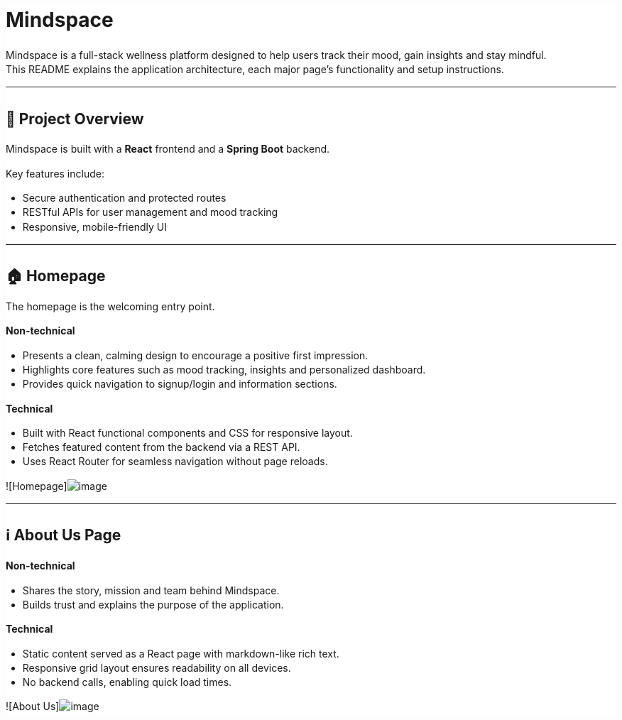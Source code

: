 # Mindspace

Mindspace is a full-stack wellness platform designed to help users track their mood, gain insights and stay mindful.  
This README explains the application architecture, each major page’s functionality and setup instructions.

---

## 📂 Project Overview
Mindspace is built with a **React** frontend and a **Spring Boot** backend. 

Key features include:

- Secure authentication and protected routes  
- RESTful APIs for user management and mood tracking  
- Responsive, mobile-friendly UI  

---

## 🏠 Homepage
The homepage is the welcoming entry point.

**Non-technical**  
- Presents a clean, calming design to encourage a positive first impression.  
- Highlights core features such as mood tracking, insights and personalized dashboard.  
- Provides quick navigation to signup/login and information sections.

**Technical**  
- Built with React functional components and CSS for responsive layout.  
- Fetches featured content from the backend via a REST API.  
- Uses React Router for seamless navigation without page reloads.



![Homepage]<img width="1920" height="1080" alt="image" src="https://github.com/user-attachments/assets/b6a99ed9-5ff0-4cc4-938d-2def282e6bc7" />



---

## ℹ️ About Us Page
**Non-technical**  
- Shares the story, mission and team behind Mindspace.  
- Builds trust and explains the purpose of the application.

**Technical**  
- Static content served as a React page with markdown-like rich text.  
- Responsive grid layout ensures readability on all devices.  
- No backend calls, enabling quick load times.



![About Us]<img width="1920" height="1080" alt="image" src="https://github.com/user-attachments/assets/18468979-a6cd-45c5-a02b-430383ec3a7c" />
